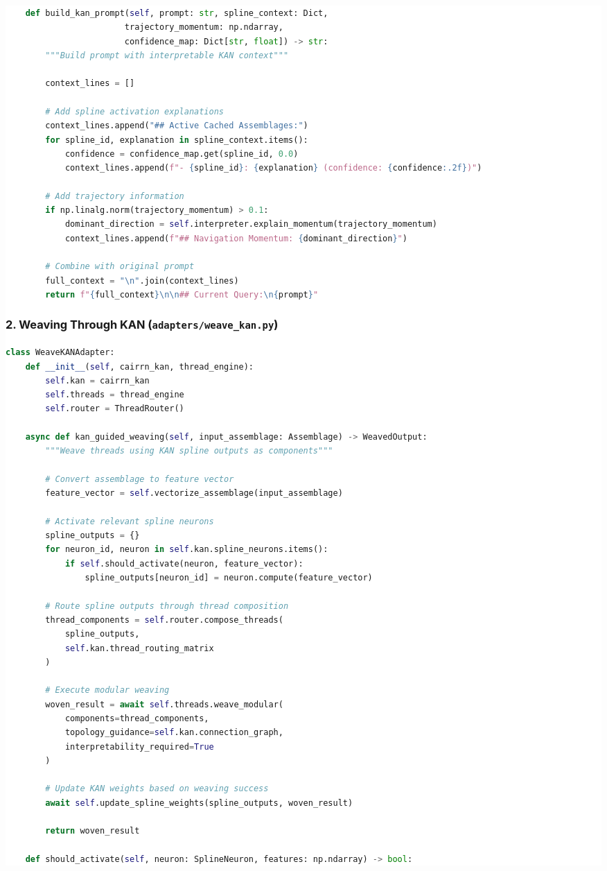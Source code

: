 ```python
    def build_kan_prompt(self, prompt: str, spline_context: Dict, 
                        trajectory_momentum: np.ndarray, 
                        confidence_map: Dict[str, float]) -> str:
        """Build prompt with interpretable KAN context"""
        
        context_lines = []
        
        # Add spline activation explanations
        context_lines.append("## Active Cached Assemblages:")
        for spline_id, explanation in spline_context.items():
            confidence = confidence_map.get(spline_id, 0.0)
            context_lines.append(f"- {spline_id}: {explanation} (confidence: {confidence:.2f})")
        
        # Add trajectory information  
        if np.linalg.norm(trajectory_momentum) > 0.1:
            dominant_direction = self.interpreter.explain_momentum(trajectory_momentum)
            context_lines.append(f"## Navigation Momentum: {dominant_direction}")
        
        # Combine with original prompt
        full_context = "\n".join(context_lines)
        return f"{full_context}\n\n## Current Query:\n{prompt}"
```

### 2. Weaving Through KAN (`adapters/weave_kan.py`)

```python
class WeaveKANAdapter:
    def __init__(self, cairrn_kan, thread_engine):
        self.kan = cairrn_kan
        self.threads = thread_engine
        self.router = ThreadRouter()
    
    async def kan_guided_weaving(self, input_assemblage: Assemblage) -> WeavedOutput:
        """Weave threads using KAN spline outputs as components"""
        
        # Convert assemblage to feature vector
        feature_vector = self.vectorize_assemblage(input_assemblage)
        
        # Activate relevant spline neurons
        spline_outputs = {}
        for neuron_id, neuron in self.kan.spline_neurons.items():
            if self.should_activate(neuron, feature_vector):
                spline_outputs[neuron_id] = neuron.compute(feature_vector)
        
        # Route spline outputs through thread composition
        thread_components = self.router.compose_threads(
            spline_outputs, 
            self.kan.thread_routing_matrix
        )
        
        # Execute modular weaving
        woven_result = await self.threads.weave_modular(
            components=thread_components,
            topology_guidance=self.kan.connection_graph,
            interpretability_required=True
        )
        
        # Update KAN weights based on weaving success
        await self.update_spline_weights(spline_outputs, woven_result)
        
        return woven_result
    
    def should_activate(self, neuron: SplineNeuron, features: np.ndarray) -> bool:
```